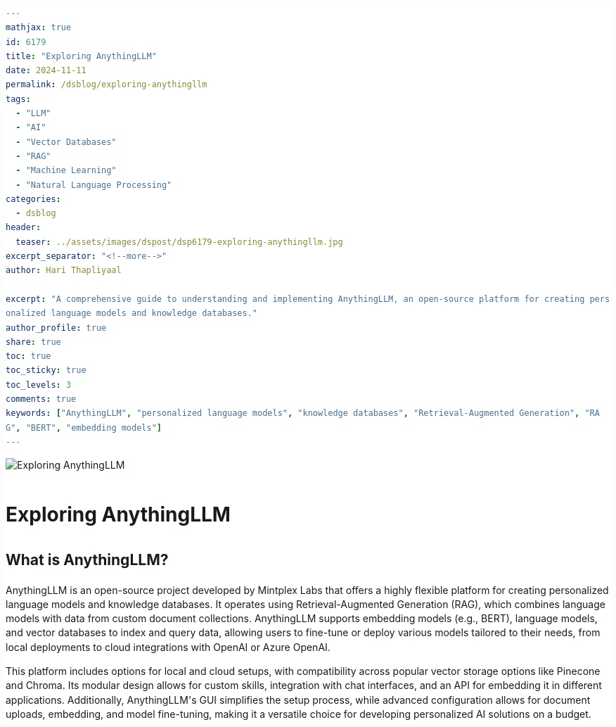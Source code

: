 ```yaml
---
mathjax: true
id: 6179
title: "Exploring AnythingLLM"
date: 2024-11-11
permalink: /dsblog/exploring-anythingllm
tags:
  - "LLM"
  - "AI"
  - "Vector Databases"
  - "RAG"
  - "Machine Learning"
  - "Natural Language Processing"
categories:
  - dsblog
header:
  teaser: ../assets/images/dspost/dsp6179-exploring-anythingllm.jpg
excerpt_separator: "<!--more-->"
author: Hari Thapliyaal

excerpt: "A comprehensive guide to understanding and implementing AnythingLLM, an open-source platform for creating personalized language models and knowledge databases."
author_profile: true
share: true
toc: true
toc_sticky: true
toc_levels: 3
comments: true
keywords: ["AnythingLLM", "personalized language models", "knowledge databases", "Retrieval-Augmented Generation", "RAG", "BERT", "embedding models"]
---
```


![Exploring AnythingLLM ](../assets/images/dspost/dsp6179-exploring-anythingllm.jpg)
# Exploring AnythingLLM 


## What is AnythingLLM?
AnythingLLM is an open-source project developed by Mintplex Labs that offers a highly flexible platform for creating personalized language models and knowledge databases. It operates using Retrieval-Augmented Generation (RAG), which combines language models with data from custom document collections. AnythingLLM supports embedding models (e.g., BERT), language models, and vector databases to index and query data, allowing users to fine-tune or deploy various models tailored to their needs, from local deployments to cloud integrations with OpenAI or Azure OpenAI.

This platform includes options for local and cloud setups, with compatibility across popular vector storage options like Pinecone and Chroma. Its modular design allows for custom skills, integration with chat interfaces, and an API for embedding it in different applications. Additionally, AnythingLLM's GUI simplifies the setup process, while advanced configuration allows for document uploads, embedding, and model fine-tuning, making it a versatile choice for developing personalized AI solutions on a budget.
